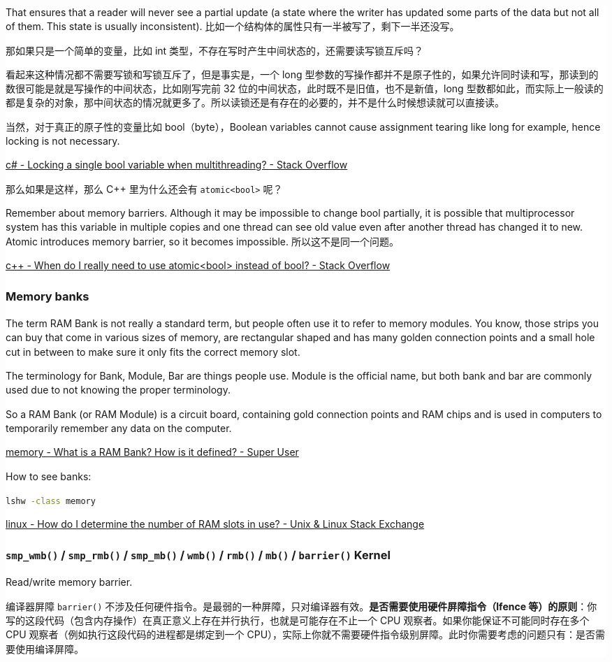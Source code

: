That ensures that a reader will never see a partial update (a state where the writer has updated some parts of the data but not all of them. This state is usually inconsistent). 比如一个结构体的属性只有一半被写了，剩下一半还没写。

那如果只是一个简单的变量，比如 int 类型，不存在写时产生中间状态的，还需要读写锁互斥吗？

看起来这种情况都不需要写锁和写锁互斥了，但是事实是，一个 long 型参数的写操作都并不是原子性的，如果允许同时读和写，那读到的数很可能是就是写操作的中间状态，比如刚写完前 32 位的中间状态，此时既不是旧值，也不是新值，long 型数都如此，而实际上一般读的都是复杂的对象，那中间状态的情况就更多了。所以读锁还是有存在的必要的，并不是什么时候想读就可以直接读。

当然，对于真正的原子性的变量比如 bool（byte），Boolean variables cannot cause assignment tearing like long for example, hence locking is not necessary.

[c# - Locking a single bool variable when multithreading? - Stack Overflow](https://stackoverflow.com/questions/9939982/locking-a-single-bool-variable-when-multithreading)

那么如果是这样，那么 C++ 里为什么还会有 `atomic<bool>` 呢？

Remember about memory barriers. Although it may be impossible to change bool partially, it is possible that multiprocessor system has this variable in multiple copies and one thread can see old value even after another thread has changed it to new. Atomic introduces memory barrier, so it becomes impossible. 所以这不是同一个问题。

[c++ - When do I really need to use atomic\<bool\> instead of bool? - Stack Overflow](https://stackoverflow.com/questions/16320838/when-do-i-really-need-to-use-atomicbool-instead-of-bool)

### Memory banks

The term RAM Bank is not really a standard term, but people often use it to refer to memory modules. You know, those strips you can buy that come in various sizes of memory, are rectangular shaped and has many golden connection points and a small hole cut in between to make sure it only fits the correct memory slot.

The terminology for Bank, Module, Bar are things people use. Module is the official name, but both bank and bar are commonly used due to not knowing the proper terminology.

So a RAM Bank (or RAM Module) is a circuit board, containing gold connection points and RAM chips and is used in computers to temporarily remember any data on the computer.

[memory - What is a RAM Bank? How is it defined? - Super User](https://superuser.com/questions/1132788/what-is-a-ram-bank-how-is-it-defined)

How to see banks:

```bash
lshw -class memory
```

[linux - How do I determine the number of RAM slots in use? - Unix & Linux Stack Exchange](https://unix.stackexchange.com/questions/33249/how-do-i-determine-the-number-of-ram-slots-in-use)

### `smp_wmb()` / `smp_rmb()` / `smp_mb()` / `wmb()` / `rmb()` / `mb()` / `barrier()` Kernel

Read/write memory barrier.

编译器屏障 `barrier()` 不涉及任何硬件指令。是最弱的一种屏障，只对编译器有效。**是否需要使用硬件屏障指令（lfence 等）的原则**：你写的这段代码（包含内存操作）在真正意义上存在并行执行，也就是可能存在不止一个 CPU 观察者。如果你能保证不可能同时存在多个 CPU 观察者（例如执行这段代码的进程都是绑定到一个 CPU），实际上你就不需要硬件指令级别屏障。此时你需要考虑的问题只有：是否需要使用编译屏障。

